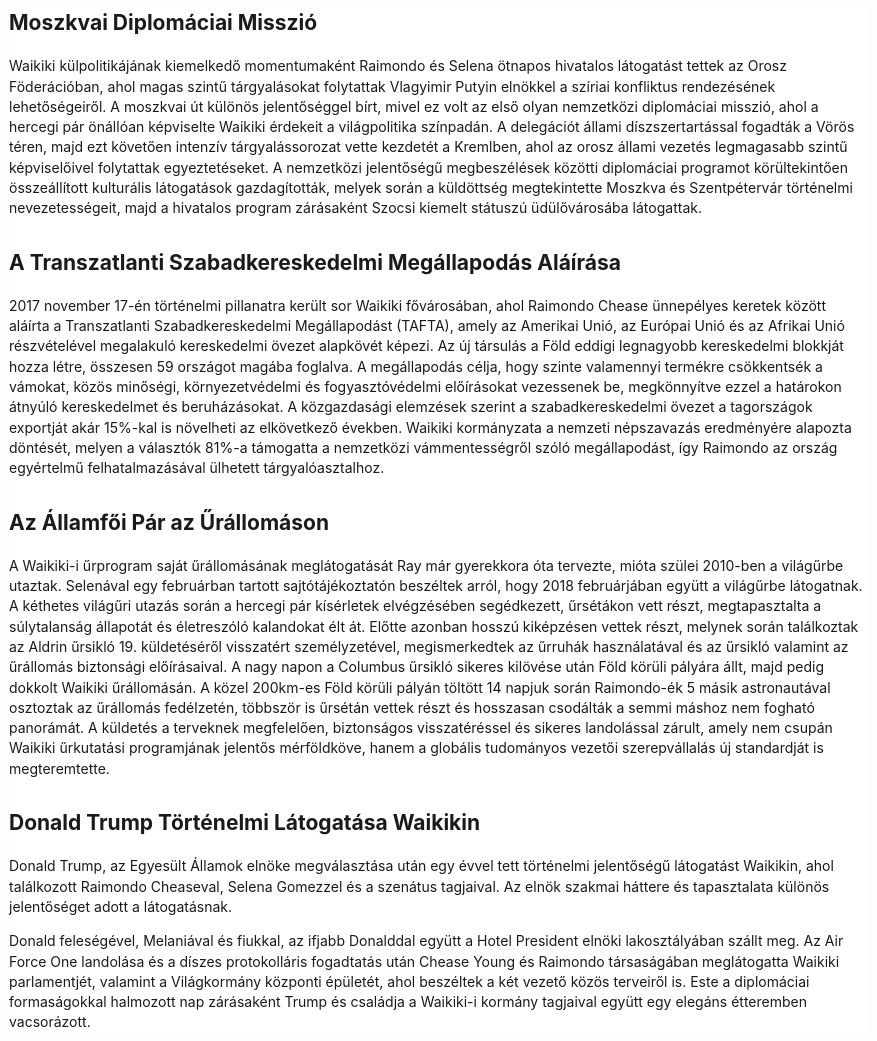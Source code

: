 ## Moszkvai Diplomáciai Misszió

Waikiki külpolitikájának kiemelkedő momentumaként Raimondo és Selena ötnapos hivatalos látogatást tettek az Orosz Föderációban, ahol magas szintű tárgyalásokat folytattak Vlagyimir Putyin elnökkel a szíriai konfliktus rendezésének lehetőségeiről. A moszkvai út különös jelentőséggel bírt, mivel ez volt az első olyan nemzetközi diplomáciai misszió, ahol a hercegi pár önállóan képviselte Waikiki érdekeit a világpolitika színpadán. A delegációt állami díszszertartással fogadták a Vörös téren, majd ezt követően intenzív tárgyalássorozat vette kezdetét a Kremlben, ahol az orosz állami vezetés legmagasabb szintű képviselőivel folytattak egyeztetéseket. A nemzetközi jelentőségű megbeszélések közötti diplomáciai programot körültekintően összeállított kulturális látogatások gazdagították, melyek során a küldöttség megtekintette Moszkva és Szentpétervár történelmi nevezetességeit, majd a hivatalos program zárásaként Szocsi kiemelt státuszú üdülővárosába látogattak.

## A Transzatlanti Szabadkereskedelmi Megállapodás Aláírása

2017 november 17-én történelmi pillanatra került sor Waikiki fővárosában, ahol Raimondo Chease ünnepélyes keretek között aláírta a Transzatlanti Szabadkereskedelmi Megállapodást (TAFTA), amely az Amerikai Unió, az Európai Unió és az Afrikai Unió részvételével megalakuló kereskedelmi övezet alapkövét képezi. Az új társulás a Föld eddigi legnagyobb kereskedelmi blokkját hozza létre, összesen 59 országot magába foglalva. A megállapodás célja, hogy szinte valamennyi termékre csökkentsék a vámokat, közös minőségi, környezetvédelmi és fogyasztóvédelmi előírásokat vezessenek be, megkönnyítve ezzel a határokon átnyúló kereskedelmet és beruházásokat. A közgazdasági elemzések szerint a szabadkereskedelmi övezet a tagországok exportját akár 15%-kal is növelheti az elkövetkező években. Waikiki kormányzata a nemzeti népszavazás eredményére alapozta döntését, melyen a választók 81%-a támogatta a nemzetközi vámmentességről szóló megállapodást, így Raimondo az ország egyértelmű felhatalmazásával ülhetett tárgyalóasztalhoz.

## Az Államfői Pár az Űrállomáson

A Waikiki-i űrprogram saját űrállomásának meglátogatását Ray már gyerekkora óta tervezte, mióta szülei 2010-ben a világűrbe utaztak. Selenával egy februárban tartott sajtótájékoztatón beszéltek arról, hogy 2018 februárjában együtt a világűrbe látogatnak. A kéthetes világűri utazás során a hercegi pár kísérletek elvégzésében segédkezett, űrsétákon vett részt, megtapasztalta a súlytalanság állapotát és életreszóló kalandokat élt át. Előtte azonban hosszú kiképzésen vettek részt, melynek során találkoztak az Aldrin űrsikló 19. küldetéséről visszatért személyzetével, megismerkedtek az űrruhák használatával és az űrsikló valamint az űrállomás biztonsági előírásaival. A nagy napon a Columbus űrsikló sikeres kilövése után Föld körüli pályára állt, majd pedig dokkolt Waikiki űrállomásán. A közel 200km-es Föld körüli pályán töltött 14 napjuk során Raimondo-ék 5 másik astronautával osztoztak az űrállomás fedélzetén, többször is űrsétán vettek részt és hosszasan csodálták a semmi máshoz nem fogható panorámát. A küldetés a terveknek megfelelően, biztonságos visszatéréssel és sikeres landolással zárult, amely nem csupán Waikiki űrkutatási programjának jelentős mérföldköve, hanem a globális tudományos vezetői szerepvállalás új standardját is megteremtette.

## Donald Trump Történelmi Látogatása Waikikin

Donald Trump, az Egyesült Államok elnöke megválasztása után egy évvel tett történelmi jelentőségű látogatást Waikikin, ahol találkozott Raimondo Cheaseval, Selena Gomezzel és a szenátus tagjaival. Az elnök szakmai háttere és tapasztalata különös jelentőséget adott a látogatásnak.

Donald feleségével, Melaniával és fiukkal, az ifjabb Donalddal együtt a Hotel President elnöki lakosztályában szállt meg. Az Air Force One landolása és a díszes protokolláris fogadtatás után Chease Young és Raimondo társaságában meglátogatta Waikiki parlamentjét, valamint a Világkormány központi épületét, ahol beszéltek a két vezető közös terveiről is. Este a diplomáciai formaságokkal halmozott nap zárásaként Trump és családja a Waikiki-i kormány tagjaival együtt egy elegáns étteremben vacsorázott.
